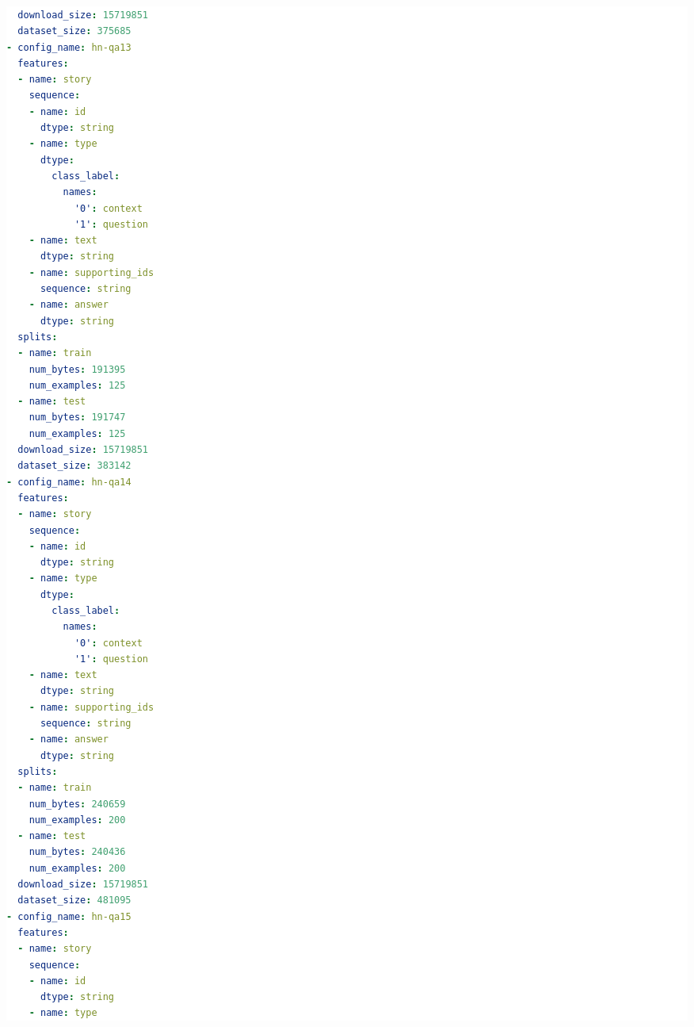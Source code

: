 ```yaml
  download_size: 15719851
  dataset_size: 375685
- config_name: hn-qa13
  features:
  - name: story
    sequence:
    - name: id
      dtype: string
    - name: type
      dtype:
        class_label:
          names:
            '0': context
            '1': question
    - name: text
      dtype: string
    - name: supporting_ids
      sequence: string
    - name: answer
      dtype: string
  splits:
  - name: train
    num_bytes: 191395
    num_examples: 125
  - name: test
    num_bytes: 191747
    num_examples: 125
  download_size: 15719851
  dataset_size: 383142
- config_name: hn-qa14
  features:
  - name: story
    sequence:
    - name: id
      dtype: string
    - name: type
      dtype:
        class_label:
          names:
            '0': context
            '1': question
    - name: text
      dtype: string
    - name: supporting_ids
      sequence: string
    - name: answer
      dtype: string
  splits:
  - name: train
    num_bytes: 240659
    num_examples: 200
  - name: test
    num_bytes: 240436
    num_examples: 200
  download_size: 15719851
  dataset_size: 481095
- config_name: hn-qa15
  features:
  - name: story
    sequence:
    - name: id
      dtype: string
    - name: type
```